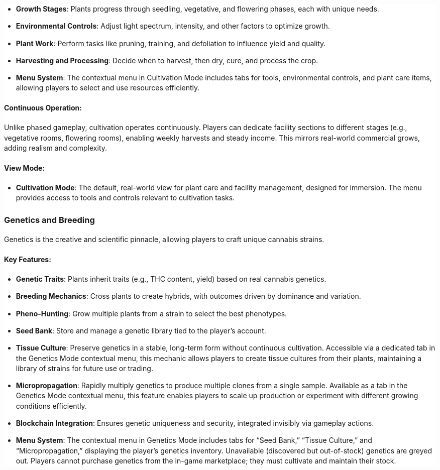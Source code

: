 * **Growth Stages**: Plants progress through seedling, vegetative, and flowering phases, each with unique needs.

* **Environmental Controls**: Adjust light spectrum, intensity, and other factors to optimize growth.

* **Plant Work**: Perform tasks like pruning, training, and defoliation to influence yield and quality.

* **Harvesting and Processing**: Decide when to harvest, then dry, cure, and process the crop.

* **Menu System**: The contextual menu in Cultivation Mode includes tabs for tools, environmental controls, and plant care items, allowing players to select and use resources efficiently.

#### **Continuous Operation:**

Unlike phased gameplay, cultivation operates continuously. Players can dedicate facility sections to different stages (e.g., vegetative rooms, flowering rooms), enabling weekly harvests and steady income. This mirrors real-world commercial grows, adding realism and complexity.

#### **View Mode:**

* **Cultivation Mode**: The default, real-world view for plant care and facility management, designed for immersion. The menu provides access to tools and controls relevant to cultivation tasks.

### **Genetics and Breeding**

Genetics is the creative and scientific pinnacle, allowing players to craft unique cannabis strains.

#### **Key Features:**

* **Genetic Traits**: Plants inherit traits (e.g., THC content, yield) based on real cannabis genetics.

* **Breeding Mechanics**: Cross plants to create hybrids, with outcomes driven by dominance and variation.

* **Pheno-Hunting**: Grow multiple plants from a strain to select the best phenotypes.

* **Seed Bank**: Store and manage a genetic library tied to the player’s account.

* **Tissue Culture**: Preserve genetics in a stable, long-term form without continuous cultivation. Accessible via a dedicated tab in the Genetics Mode contextual menu, this mechanic allows players to create tissue cultures from their plants, maintaining a library of strains for future use or trading.

* **Micropropagation**: Rapidly multiply genetics to produce multiple clones from a single sample. Available as a tab in the Genetics Mode contextual menu, this feature enables players to scale up production or experiment with different growing conditions efficiently.

* **Blockchain Integration**: Ensures genetic uniqueness and security, integrated invisibly via gameplay actions.

* **Menu System**: The contextual menu in Genetics Mode includes tabs for “Seed Bank,” “Tissue Culture,” and “Micropropagation,” displaying the player’s genetics inventory. Unavailable (discovered but out-of-stock) genetics are greyed out. Players cannot purchase genetics from the in-game marketplace; they must cultivate and maintain their stock.
